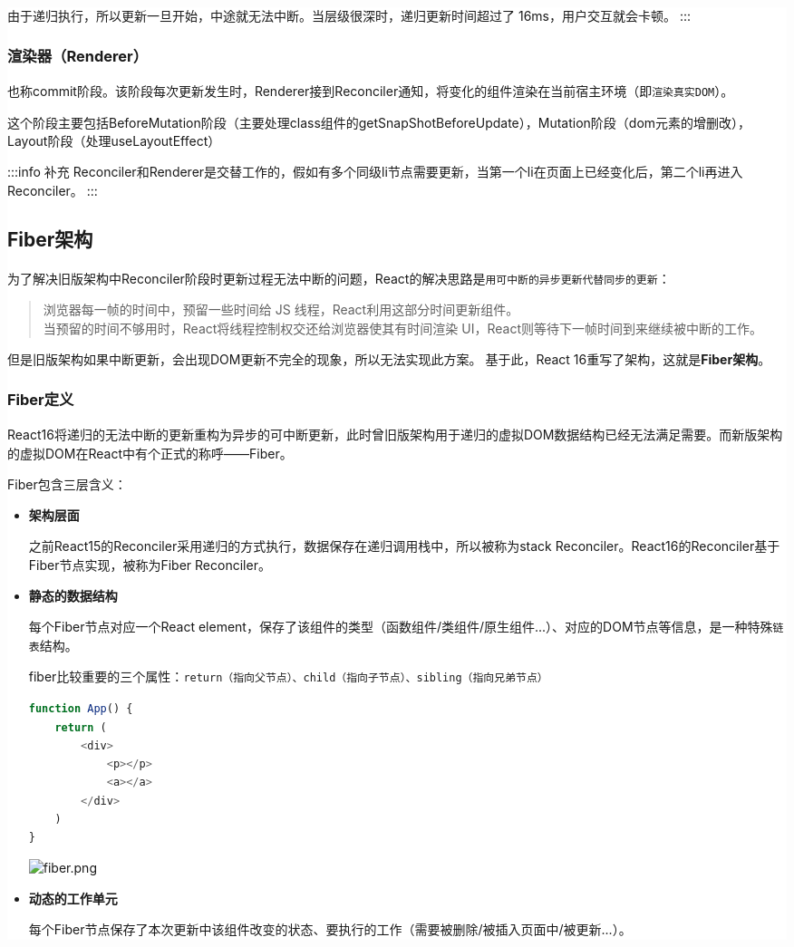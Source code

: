 由于递归执行，所以更新一旦开始，中途就无法中断。当层级很深时，递归更新时间超过了 16ms，用户交互就会卡顿。
:::


### 渲染器（Renderer）

也称commit阶段。该阶段每次更新发生时，Renderer接到Reconciler通知，将变化的组件渲染在当前宿主环境（即`渲染真实DOM`）。

这个阶段主要包括BeforeMutation阶段（主要处理class组件的getSnapShotBeforeUpdate），Mutation阶段（dom元素的增删改），Layout阶段（处理useLayoutEffect）

:::info 补充
Reconciler和Renderer是交替工作的，假如有多个同级li节点需要更新，当第一个li在页面上已经变化后，第二个li再进入Reconciler。
:::

## Fiber架构

为了解决旧版架构中Reconciler阶段时更新过程无法中断的问题，React的解决思路是`用可中断的异步更新代替同步的更新`：

> 浏览器每一帧的时间中，预留一些时间给 JS 线程，React利用这部分时间更新组件。<br/>
> 当预留的时间不够用时，React将线程控制权交还给浏览器使其有时间渲染 UI，React则等待下一帧时间到来继续被中断的工作。

但是旧版架构如果中断更新，会出现DOM更新不完全的现象，所以无法实现此方案。 基于此，React 16重写了架构，这就是**Fiber架构**。

### Fiber定义

React16将递归的无法中断的更新重构为异步的可中断更新，此时曾旧版架构用于递归的虚拟DOM数据结构已经无法满足需要。而新版架构的虚拟DOM在React中有个正式的称呼——Fiber。

Fiber包含三层含义：

- **架构层面**
  
  之前React15的Reconciler采用递归的方式执行，数据保存在递归调用栈中，所以被称为stack Reconciler。React16的Reconciler基于Fiber节点实现，被称为Fiber Reconciler。

- **静态的数据结构**

  每个Fiber节点对应一个React element，保存了该组件的类型（函数组件/类组件/原生组件...）、对应的DOM节点等信息，是一种特殊`链表`结构。

  fiber比较重要的三个属性：`return（指向父节点）、child（指向子节点）、sibling（指向兄弟节点）`
  
  ```js
  function App() {
      return (
          <div>
              <p></p>
              <a></a>
          </div>
      )
  }
  
  ```

  ![fiber.png](/fiber_1.png)  

- **动态的工作单元**

  每个Fiber节点保存了本次更新中该组件改变的状态、要执行的工作（需要被删除/被插入页面中/被更新...）。
